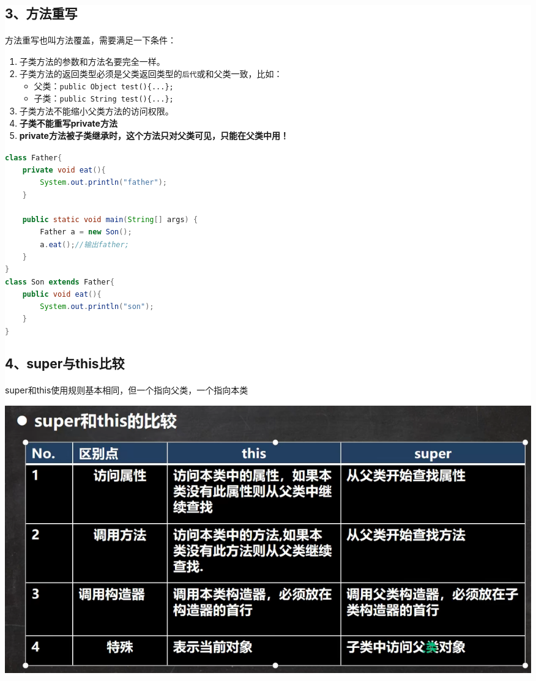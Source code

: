 
## 3、方法重写

方法重写也叫方法覆盖，需要满足一下条件：

1. 子类方法的参数和方法名要完全一样。
2. 子类方法的返回类型必须是父类返回类型的`后代`或和父类一致，比如：
   - 父类：`public Object test(){...};`
   - 子类：`public String test(){...};`
3. 子类方法不能缩小父类方法的访问权限。
4. **子类不能重写private方法**
5. **private方法被子类继承时，这个方法只对父类可见，只能在父类中用！**

```java
class Father{
    private void eat(){
        System.out.println("father");
    }

    public static void main(String[] args) {
        Father a = new Son();
        a.eat();//输出father;
    }
}
class Son extends Father{
    public void eat(){
        System.out.println("son");
    }
}
```



## 4、super与this比较

super和this使用规则基本相同，但一个指向父类，一个指向本类

![image-20221121120142869](assets/image-20221121120142869.png)
